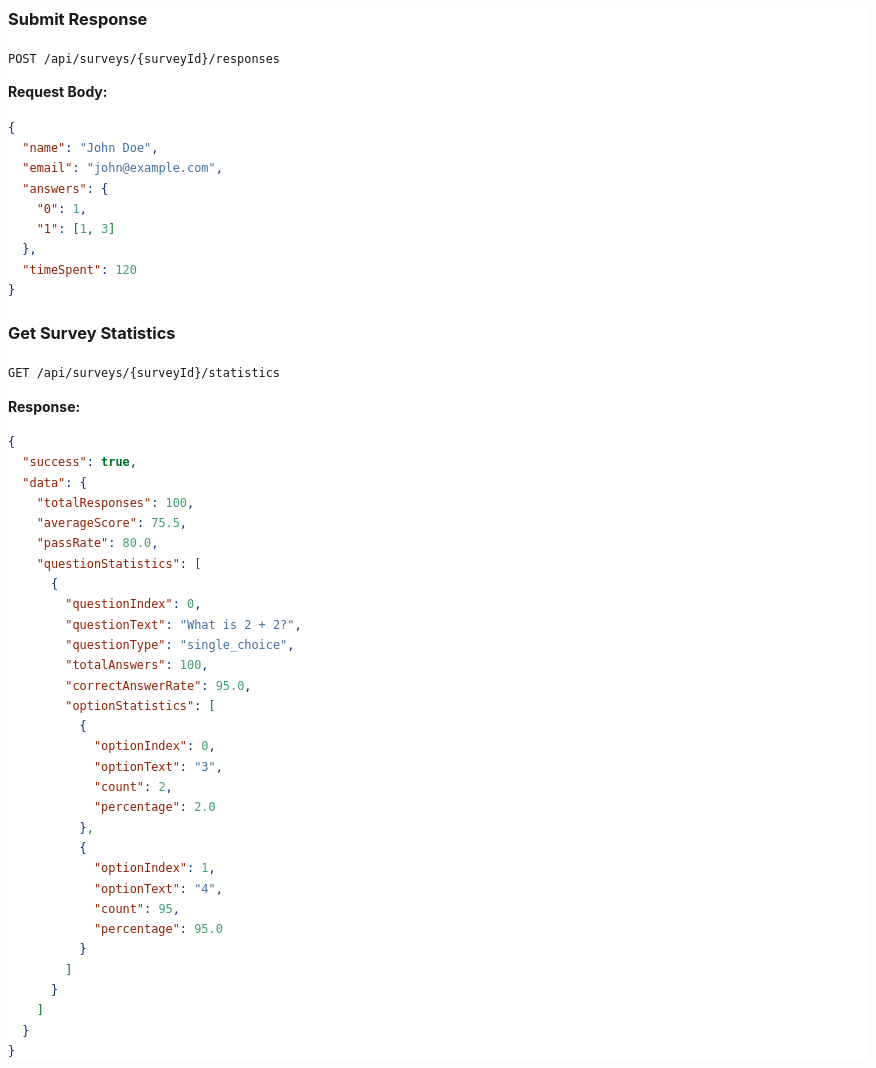 ### Submit Response
```http
POST /api/surveys/{surveyId}/responses
```

**Request Body:**
```json
{
  "name": "John Doe",
  "email": "john@example.com",
  "answers": {
    "0": 1,
    "1": [1, 3]
  },
  "timeSpent": 120
}
```

### Get Survey Statistics
```http
GET /api/surveys/{surveyId}/statistics
```

**Response:**
```json
{
  "success": true,
  "data": {
    "totalResponses": 100,
    "averageScore": 75.5,
    "passRate": 80.0,
    "questionStatistics": [
      {
        "questionIndex": 0,
        "questionText": "What is 2 + 2?",
        "questionType": "single_choice",
        "totalAnswers": 100,
        "correctAnswerRate": 95.0,
        "optionStatistics": [
          {
            "optionIndex": 0,
            "optionText": "3",
            "count": 2,
            "percentage": 2.0
          },
          {
            "optionIndex": 1,
            "optionText": "4",
            "count": 95,
            "percentage": 95.0
          }
        ]
      }
    ]
  }
}
```
